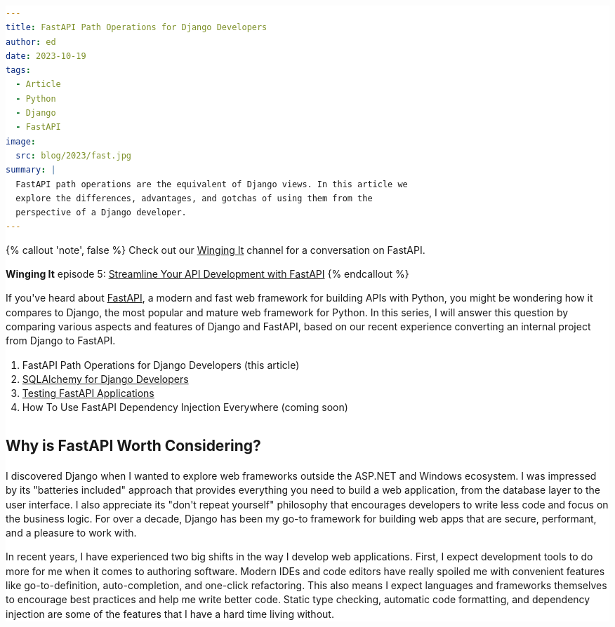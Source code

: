 ```yaml
---
title: FastAPI Path Operations for Django Developers
author: ed
date: 2023-10-19
tags:
  - Article
  - Python
  - Django
  - FastAPI
image:
  src: blog/2023/fast.jpg
summary: |
  FastAPI path operations are the equivalent of Django views. In this article we
  explore the differences, advantages, and gotchas of using them from the
  perspective of a Django developer.
---
```


{% callout 'note', false %}
Check out our [Winging It](/wingingit/) channel for a conversation on FastAPI.

**Winging It** episode 5: [Streamline Your API Development with FastAPI](/2024/03/21/winging-it-05/)
{% endcallout %}

If you've heard about [FastAPI], a modern and fast web framework for building
APIs with Python, you might be wondering how it compares to Django, the most
popular and mature web framework for Python. In this series, I will answer this
question by comparing various aspects and features of Django and FastAPI, based
on our recent experience converting an internal project from Django to FastAPI.

[FastAPI]: https://fastapi.tiangolo.com/

1. FastAPI Path Operations for Django Developers (this article)
2. [SQLAlchemy for Django Developers]
3. [Testing FastAPI Applications]
4. How To Use FastAPI Dependency Injection Everywhere (coming soon)

[SQLAlchemy for Django Developers]: /2023/10/23/sqlalchemy-for-django-developers/
[Testing FastAPI Applications]: /2024/02/09/testing-fastapi/

## Why is FastAPI Worth Considering?

I discovered Django when I wanted to explore web frameworks outside the ASP.NET
and Windows ecosystem. I was impressed by its "batteries included" approach that
provides everything you need to build a web application, from the database layer
to the user interface. I also appreciate its "don't repeat yourself" philosophy
that encourages developers to write less code and focus on the business logic.
For over a decade, Django has been my go-to framework for building web apps that
are secure, performant, and a pleasure to work with.

In recent years, I have experienced two big shifts in the way I develop web
applications. First, I expect development tools to do more for me when it comes
to authoring software. Modern IDEs and code editors have really spoiled me with
convenient features like go-to-definition, auto-completion, and one-click
refactoring. This also means I expect languages and frameworks themselves to
encourage best practices and help me write better code. Static type checking,
automatic code formatting, and dependency injection are some of the features
that I have a hard time living without.


[django-stubs]: https://github.com/typeddjango/django-stubs
[Django REST Framework]: https://www.django-rest-framework.org/
[drf-spectacular]: https://github.com/tfranzel/drf-spectacular
[OpenAPI]: https://swagger.io/specification/
[tutorial]: https://fastapi.tiangolo.com/tutorial/
[OddBooks]: https://oddbooks.app
[connect to your database]: /2023/10/23/sqlalchemy-for-django-developers/
[Pydantic]: https://docs.pydantic.dev/latest/
[Automatic documentation]: https://fastapi.tiangolo.com/tutorial/path-params/#documentation
[OpenAPI schema]: https://fastapi.tiangolo.com/tutorial/first-steps/#check-the-openapijson
[API clients]: https://fastapi.tiangolo.com/advanced/generate-clients/
[templating]: https://fastapi.tiangolo.com/advanced/templates/
[static files]: https://fastapi.tiangolo.com/tutorial/static-files/
[built-in ORM]: https://docs.djangoproject.com/en/4.2/topics/db/queries/
[admin interface]: https://docs.djangoproject.com/en/4.2/ref/contrib/admin/